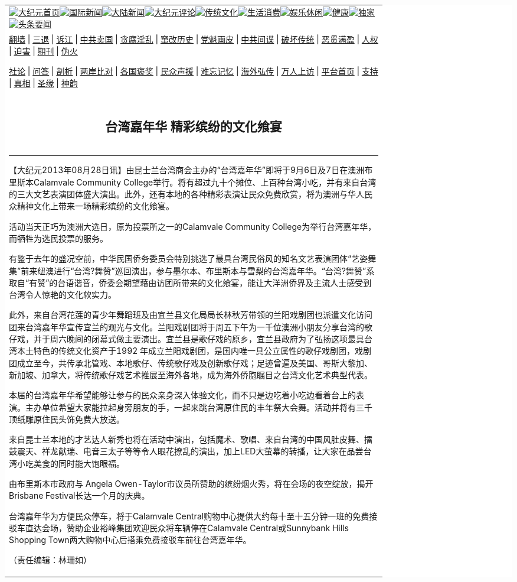 <a name="1" id="1" target="_blank"></a><span id="1"></span>
<table align=center border="0"><tr><td colspan="2" VALIGN=TOP><a href="https://github.com/cqgugh3693/djy/blob/master/gb/nf1351518.md#1"><img src="https://raw.githubusercontent.com/cqgugh3693/www/master/t/djy/1.jpg" title="大纪元首页" alt="大纪元首页"></a><a href="https://github.com/cqgugh3693/djy/blob/master/gb/n24hr.md#1"><img src="https://raw.githubusercontent.com/cqgugh3693/www/master/t/djy/3.jpg" title="国际新闻" alt="国际新闻"></a><a href="https://github.com/cqgugh3693/djy/blob/master/gb/nsc413.md#1"><img src="https://raw.githubusercontent.com/cqgugh3693/www/master/t/djy/4.jpg" title="大陆新闻" alt="大陆新闻"></a><a href="https://github.com/cqgugh3693/djy/blob/master/gb/news392.md#1"><img src="https://raw.githubusercontent.com/cqgugh3693/www/master/t/djy/5.jpg" title="大纪元评论" alt="大纪元评论"></a><a href="https://github.com/cqgugh3693/djy/blob/master/gb/news2007.md#1"><img src="https://raw.githubusercontent.com/cqgugh3693/www/master/t/djy/6.jpg" title="传统文化" alt="传统文化"></a><a href="https://github.com/cqgugh3693/djy/blob/master/gb/news2008.md#1"><img src="https://raw.githubusercontent.com/cqgugh3693/www/master/t/djy/7.jpg" title="生活消费" alt="生活消费"></a><a href="https://github.com/cqgugh3693/djy/blob/master/gb/ncyule.md#1"><img src="https://raw.githubusercontent.com/cqgugh3693/www/master/t/djy/8.jpg" title="娱乐休闲" alt="娱乐休闲"></a><a href="https://github.com/cqgugh3693/djy/blob/master/gb/nsc1002.md#1"><img src="https://raw.githubusercontent.com/cqgugh3693/www/master/t/djy/9.jpg" title="健康" alt="健康"></a><a href="https://github.com/cqgugh3693/djy/blob/master/gb/nf6092.md#1"><img src="https://raw.githubusercontent.com/cqgugh3693/www/master/t/djy/10a.jpg" title="独家" alt="独家"></a><a href="https://github.com/cqgugh3693/djy/blob/master/gb/nf4514.md#1"><img src="https://raw.githubusercontent.com/cqgugh3693/www/master/t/djy/12a.jpg" title="头条要闻" alt="头条要闻"></a></td></tr>
<tr><td colspan="2" VALIGN=TOP><a target="_blank" href="https://github.com/cqgugh3693/www/blob/master/README.md?zsrh#1">翻墙</a> | <a target="_blank" href="https://github.com/cqgugh3693/djy/blob/master/gb/nf5657.md#1">三退</a> | <a target="_blank" href="https://github.com/cqgugh3693/djy/blob/master/gb/nf6124.md#1">诉江</a> | <a target="_blank" href="https://github.com/cqgugh3693/djy/blob/master/gb/nf1176117.md#1">中共卖国</a> | <a target="_blank" href="https://github.com/cqgugh3693/djy/blob/master/gb/nf5773.md#1">贪腐淫乱</a> | <a target="_blank" href="https://github.com/cqgugh3693/djy/blob/master/gb/nf1176115.md#1">窜改历史</a> | <a target="_blank" href="https://github.com/cqgugh3693/djy/blob/master/gb/nf1176107.md#1">党魁画皮</a> | <a target="_blank" href="https://github.com/cqgugh3693/djy/blob/master/gb/nf1320400.md#1">中共间谍</a> | <a target="_blank" href="https://github.com/cqgugh3693/djy/blob/master/gb/nf1176114.md#1">破坏传统</a> | <a target="_blank" href="https://github.com/cqgugh3693/ntdtv/blob/master/gb/prog447_1.md#1">恶贯满盈</a> | <a target="_blank" href="https://github.com/cqgugh3693/djy/blob/master/gb/ncid278.md#1">人权</a> | <a target="_blank" href="https://github.com/cqgugh3693/djy/blob/master/gb/nf1176111.md#1">迫害</a> | <a target="_blank" href="https://gitlab.com/szzdlab/mh-qikan/blob/master/README.md#1">期刊</a> | <a target="_blank" href="https://github.com/cqgugh3693/djy/blob/master/gb/nf5562.md#1">伪火</a></p><p><a target="_blank" href="https://github.com/cqgugh3693/djy/blob/master/gb/9p.md#1">社论</a> | <a target="_blank" href="https://github.com/cqgugh3693/djy/blob/master/gb/nf4378.md#1">问答</a> | <a target="_blank" href="https://github.com/cqgugh3693/djy/blob/master/gb/nf5792.md#1">剖析</a> | <a target="_blank" href="https://github.com/cqgugh3693/djy/blob/master/gb/nf5735.md#1">两岸比对</a> | <a target="_blank" href="https://github.com/cqgugh3693/djy/blob/master/gb/nf6119.md#1">各国褒奖</a> | <a target="_blank" href="https://github.com/cqgugh3693/djy/blob/master/gb/nf6120.md#1">民众声援</a> | <a target="_blank" href="https://github.com/cqgugh3693/djy/blob/master/gb/nf1188594.md#1">难忘记忆</a> | <a target="_blank" href="https://github.com/cqgugh3693/djy/blob/master/gb/nf3180.md#1">海外弘传</a> | <a target="_blank" href="https://github.com/cqgugh3693/djy/blob/master/gb/nf5410.md#1">万人上访</a> | <a target="_blank" href="https://github.com/cqgugh3693/www/blob/master/README.md?zsrh#1">平台首页</a> | <a target="_blank" href="https://github.com/cqgugh3693/djy/blob/master/gb/nf4386.md#1">支持</a> | <a target="_blank" href="https://github.com/cqgugh3693/djy/blob/master/gb/nf4389.md#1">真相</a> | <a target="_blank" href="https://github.com/cqgugh3693/djy/blob/master/gb/nf5790.md#1">圣缘</a> | <a target="_blank" href="https://github.com/cqgugh3693/djy/blob/master/gb/nf4786.md#1">神韵</a></td></tr>
<tr><td VALIGN=TOP width="626"><h2 align=center>台湾嘉年华 精彩缤纷的文化飨宴</h2>

<h6></h6>
<hr>
	<p>【大纪元2013年08月28日讯】由昆士兰台湾商会主办的“台湾嘉年华”即将于9月6日及7日在澳洲布里斯本Calamvale Community College举行。将有超过九十个摊位、上百种台湾小吃，并有来自台湾的三大文艺表演团体盛大演出。此外，还有本地的各种精彩表演让民众免费欣赏，将为澳洲与华人民众精神文化上带来一场精彩缤纷的文化飨宴。</p>
<p>活动当天正巧为澳洲大选日，原为投票所之一的Calamvale Community College为举行台湾嘉年华，而牺牲为选民投票的服务。</p>
<p>有鉴于去年的盛况空前，中华民国侨务委员会特别挑选了最具台湾民俗风的知名文艺表演团体“艺姿舞集”前来纽澳进行“台湾?舞赞”巡回演出，参与墨尔本、布里斯本与雪梨的台湾嘉年华。“台湾?舞赞”系取自“有赞”的台语谐音，侨委会期望藉由访团所带来的文化飨宴，能让大洋洲侨界及主流人士感受到台湾令人惊艳的文化软实力。</p>
<p>此外，来自台湾花莲的青少年舞蹈班及由宜兰县文化局局长林秋芳带领的兰阳戏剧团也派遣文化访问团来台湾嘉年华宣传宜兰的观光与文化。兰阳戏剧团将于周五下午为一千位澳洲小朋友分享台湾的歌仔戏，并于周六晚间的闭幕式做主要演出。宜兰县是歌仔戏的原乡，宜兰县政府为了弘扬这项最具台湾本土特色的传统文化资产于1992 年成立兰阳戏剧团，是国内唯一具公立属性的歌仔戏剧团，戏剧团成立至今，共传承北管戏、本地歌仔、传统歌仔戏及创新歌仔戏；足迹曾遍及美国、哥斯大黎加、新加坡、加拿大，将传统歌仔戏艺术推展至海外各地，成为海外侨胞瞩目之台湾文化艺术典型代表。</p>
<p>本届的台湾嘉年华希望能够让参与的民众亲身深入体验文化，而不只是边吃着小吃边看着台上的表演。主办单位希望大家能拉起身旁朋友的手，一起来跳台湾原住民的丰年祭大会舞。活动并将有三千顶纸雕原住民头饰免费大放送。 </p>
<p>来自昆士兰本地的才艺达人新秀也将在活动中演出，包括魔术、歌唱、来自台湾的中国风肚皮舞、擂鼓震天、祥龙献瑞、电音三太子等等令人眼花撩乱的演出，加上LED大萤幕的转播，让大家在品尝台湾小吃美食的同时能大饱眼福。</p>
<p>由布里斯本市政府与 Angela Owen-Taylor市议员所赞助的缤纷烟火秀，将在会场的夜空绽放，揭开Brisbane Festival长达一个月的庆典。</p>
<p>台湾嘉年华为方便民众停车，将于Calamvale Central购物中心提供大约每十至十五分钟一班的免费接驳车直达会场，赞助企业裕峰集团欢迎民众将车辆停在Calamvale Central或Sunnybank Hills Shopping Town两大购物中心后搭乘免费接驳车前往台湾嘉年华。</p>
<p>（责任编辑：林珊如）</p>
	